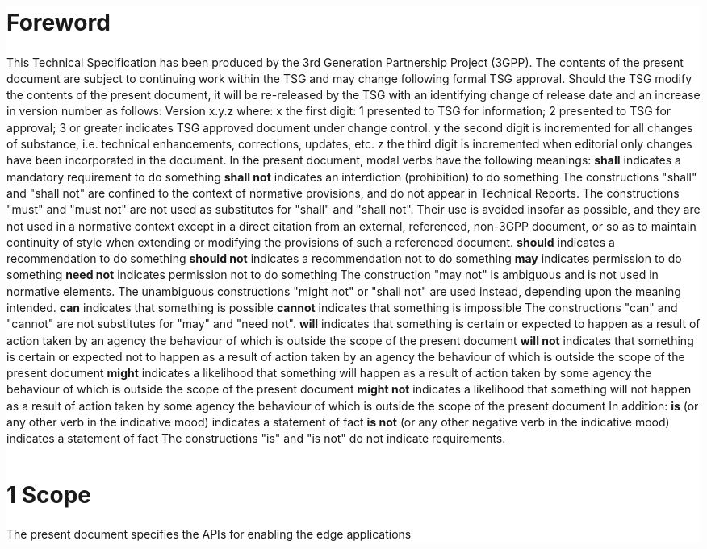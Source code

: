 # Foreword
This Technical Specification has been produced by the 3rd Generation
Partnership Project (3GPP).
The contents of the present document are subject to continuing work within the
TSG and may change following formal TSG approval. Should the TSG modify the
contents of the present document, it will be re-released by the TSG with an
identifying change of release date and an increase in version number as
follows:
Version x.y.z
where:
x the first digit:
1 presented to TSG for information;
2 presented to TSG for approval;
3 or greater indicates TSG approved document under change control.
y the second digit is incremented for all changes of substance, i.e. technical
enhancements, corrections, updates, etc.
z the third digit is incremented when editorial only changes have been
incorporated in the document.
In the present document, modal verbs have the following meanings:
**shall** indicates a mandatory requirement to do something
**shall not** indicates an interdiction (prohibition) to do something
The constructions \"shall\" and \"shall not\" are confined to the context of
normative provisions, and do not appear in Technical Reports.
The constructions \"must\" and \"must not\" are not used as substitutes for
\"shall\" and \"shall not\". Their use is avoided insofar as possible, and
they are not used in a normative context except in a direct citation from an
external, referenced, non-3GPP document, or so as to maintain continuity of
style when extending or modifying the provisions of such a referenced
document.
**should** indicates a recommendation to do something
**should not** indicates a recommendation not to do something
**may** indicates permission to do something
**need not** indicates permission not to do something
The construction \"may not\" is ambiguous and is not used in normative
elements. The unambiguous constructions \"might not\" or \"shall not\" are
used instead, depending upon the meaning intended.
**can** indicates that something is possible
**cannot** indicates that something is impossible
The constructions \"can\" and \"cannot\" are not substitutes for \"may\" and
\"need not\".
**will** indicates that something is certain or expected to happen as a result
of action taken by an agency the behaviour of which is outside the scope of
the present document
**will not** indicates that something is certain or expected not to happen as
a result of action taken by an agency the behaviour of which is outside the
scope of the present document
**might** indicates a likelihood that something will happen as a result of
action taken by some agency the behaviour of which is outside the scope of the
present document
**might not** indicates a likelihood that something will not happen as a
result of action taken by some agency the behaviour of which is outside the
scope of the present document
In addition:
**is** (or any other verb in the indicative mood) indicates a statement of
fact
**is not** (or any other negative verb in the indicative mood) indicates a
statement of fact
The constructions \"is\" and \"is not\" do not indicate requirements.
# 1 Scope
The present document specifies the APIs for enabling the edge applications